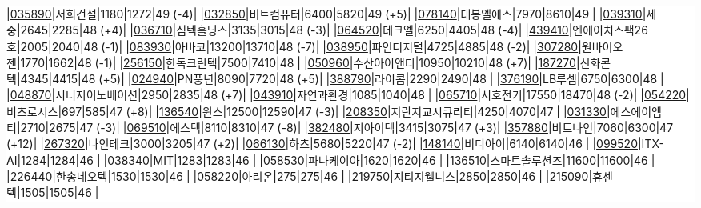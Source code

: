 |[035890](https://finance.daum.net/quotes/A035890)|서희건설|1180|1272|49 (-4)|
|[032850](https://finance.daum.net/quotes/A032850)|비트컴퓨터|6400|5820|49 (+5)|
|[078140](https://finance.daum.net/quotes/A078140)|대봉엘에스|7970|8610|49 |
|[039310](https://finance.daum.net/quotes/A039310)|세중|2645|2285|48 (+4)|
|[036710](https://finance.daum.net/quotes/A036710)|심텍홀딩스|3135|3015|48 (-3)|
|[064520](https://finance.daum.net/quotes/A064520)|테크엘|6250|4405|48 (-4)|
|[439410](https://finance.daum.net/quotes/A439410)|엔에이치스팩26호|2005|2040|48 (-1)|
|[083930](https://finance.daum.net/quotes/A083930)|아바코|13200|13710|48 (-7)|
|[038950](https://finance.daum.net/quotes/A038950)|파인디지털|4725|4885|48 (-2)|
|[307280](https://finance.daum.net/quotes/A307280)|원바이오젠|1770|1662|48 (-1)|
|[256150](https://finance.daum.net/quotes/A256150)|한독크린텍|7500|7410|48 |
|[050960](https://finance.daum.net/quotes/A050960)|수산아이앤티|10950|10210|48 (+7)|
|[187270](https://finance.daum.net/quotes/A187270)|신화콘텍|4345|4415|48 (+5)|
|[024940](https://finance.daum.net/quotes/A024940)|PN풍년|8090|7720|48 (+5)|
|[388790](https://finance.daum.net/quotes/A388790)|라이콤|2290|2490|48 |
|[376190](https://finance.daum.net/quotes/A376190)|LB루셈|6750|6300|48 |
|[048870](https://finance.daum.net/quotes/A048870)|시너지이노베이션|2950|2835|48 (+7)|
|[043910](https://finance.daum.net/quotes/A043910)|자연과환경|1085|1040|48 |
|[065710](https://finance.daum.net/quotes/A065710)|서호전기|17550|18470|48 (-2)|
|[054220](https://finance.daum.net/quotes/A054220)|비츠로시스|697|585|47 (+8)|
|[136540](https://finance.daum.net/quotes/A136540)|윈스|12500|12590|47 (-3)|
|[208350](https://finance.daum.net/quotes/A208350)|지란지교시큐리티|4250|4070|47 |
|[031330](https://finance.daum.net/quotes/A031330)|에스에이엠티|2710|2675|47 (-3)|
|[069510](https://finance.daum.net/quotes/A069510)|에스텍|8110|8310|47 (-8)|
|[382480](https://finance.daum.net/quotes/A382480)|지아이텍|3415|3075|47 (+3)|
|[357880](https://finance.daum.net/quotes/A357880)|비트나인|7060|6300|47 (+12)|
|[267320](https://finance.daum.net/quotes/A267320)|나인테크|3000|3205|47 (+2)|
|[066130](https://finance.daum.net/quotes/A066130)|하츠|5680|5220|47 (-2)|
|[148140](https://finance.daum.net/quotes/A148140)|비디아이|6140|6140|46 |
|[099520](https://finance.daum.net/quotes/A099520)|ITX-AI|1284|1284|46 |
|[038340](https://finance.daum.net/quotes/A038340)|MIT|1283|1283|46 |
|[058530](https://finance.daum.net/quotes/A058530)|파나케이아|1620|1620|46 |
|[136510](https://finance.daum.net/quotes/A136510)|스마트솔루션즈|11600|11600|46 |
|[226440](https://finance.daum.net/quotes/A226440)|한송네오텍|1530|1530|46 |
|[058220](https://finance.daum.net/quotes/A058220)|아리온|275|275|46 |
|[219750](https://finance.daum.net/quotes/A219750)|지티지웰니스|2850|2850|46 |
|[215090](https://finance.daum.net/quotes/A215090)|휴센텍|1505|1505|46 |